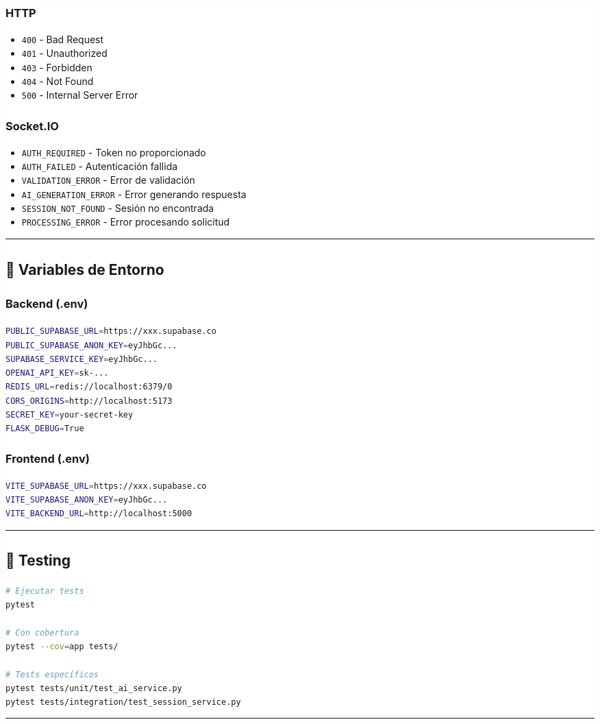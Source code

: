 ### HTTP
- `400` - Bad Request
- `401` - Unauthorized
- `403` - Forbidden
- `404` - Not Found
- `500` - Internal Server Error

### Socket.IO
- `AUTH_REQUIRED` - Token no proporcionado
- `AUTH_FAILED` - Autenticación fallida
- `VALIDATION_ERROR` - Error de validación
- `AI_GENERATION_ERROR` - Error generando respuesta
- `SESSION_NOT_FOUND` - Sesión no encontrada
- `PROCESSING_ERROR` - Error procesando solicitud

---

## 📝 Variables de Entorno

### Backend (.env)
```bash
PUBLIC_SUPABASE_URL=https://xxx.supabase.co
PUBLIC_SUPABASE_ANON_KEY=eyJhbGc...
SUPABASE_SERVICE_KEY=eyJhbGc...
OPENAI_API_KEY=sk-...
REDIS_URL=redis://localhost:6379/0
CORS_ORIGINS=http://localhost:5173
SECRET_KEY=your-secret-key
FLASK_DEBUG=True
```

### Frontend (.env)
```bash
VITE_SUPABASE_URL=https://xxx.supabase.co
VITE_SUPABASE_ANON_KEY=eyJhbGc...
VITE_BACKEND_URL=http://localhost:5000
```

---

## 🧪 Testing

```bash
# Ejecutar tests
pytest

# Con cobertura
pytest --cov=app tests/

# Tests específicos
pytest tests/unit/test_ai_service.py
pytest tests/integration/test_session_service.py
```

---